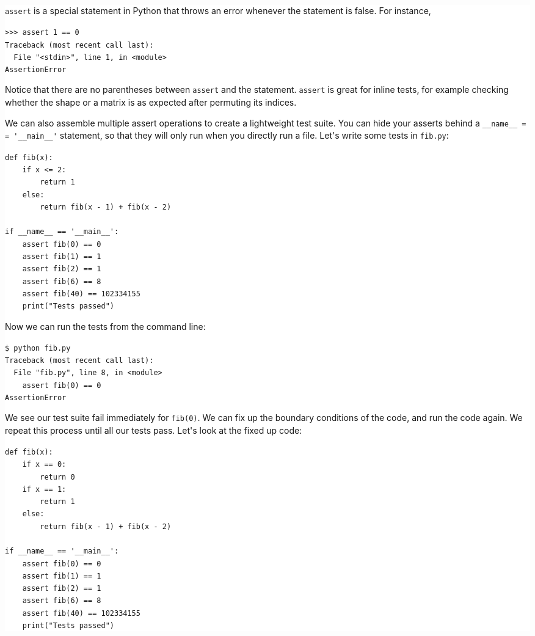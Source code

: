 `assert` is a special statement in Python that throws an error whenever the statement is false. For instance,

```
>>> assert 1 == 0
Traceback (most recent call last):
  File "<stdin>", line 1, in <module>
AssertionError
```

Notice that there are no parentheses between `assert` and the statement. `assert` is great for inline tests, for example checking whether the shape or a matrix is as expected after permuting its indices.

We can also assemble multiple assert operations to create a lightweight test suite. You can hide your asserts behind a `__name__ == '__main__'` statement, so that they will only run when you directly run a file. Let's write some tests in `fib.py`:

```
def fib(x):
    if x <= 2:
        return 1
    else:
        return fib(x - 1) + fib(x - 2)

if __name__ == '__main__':
    assert fib(0) == 0
    assert fib(1) == 1
    assert fib(2) == 1
    assert fib(6) == 8
    assert fib(40) == 102334155
    print("Tests passed")
```

Now we can run the tests from the command line:

```console
$ python fib.py
Traceback (most recent call last):
  File "fib.py", line 8, in <module>
    assert fib(0) == 0
AssertionError
```

We see our test suite fail immediately for `fib(0)`. We can fix up the boundary conditions of the code, and run the code again. We repeat this process until all our tests pass. Let's look at the fixed up code:

```
def fib(x):
    if x == 0:
        return 0
    if x == 1:
        return 1
    else:
        return fib(x - 1) + fib(x - 2)

if __name__ == '__main__':
    assert fib(0) == 0
    assert fib(1) == 1
    assert fib(2) == 1
    assert fib(6) == 8
    assert fib(40) == 102334155
    print("Tests passed")
```
